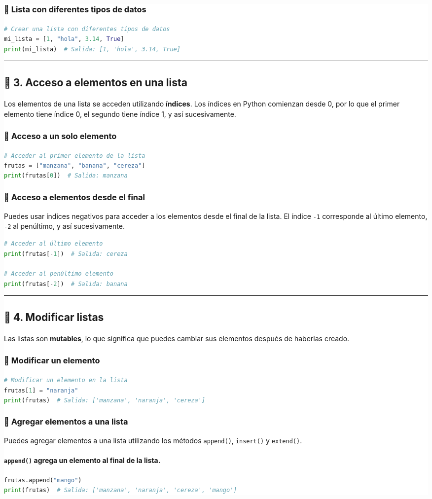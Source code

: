 ### 📌 **Lista con diferentes tipos de datos**  
```python
# Crear una lista con diferentes tipos de datos
mi_lista = [1, "hola", 3.14, True]
print(mi_lista)  # Salida: [1, 'hola', 3.14, True]
```

---

## **📍 3. Acceso a elementos en una lista**  
Los elementos de una lista se acceden utilizando **índices**. Los índices en Python comienzan desde 0, por lo que el primer elemento tiene índice 0, el segundo tiene índice 1, y así sucesivamente.

### 📌 **Acceso a un solo elemento**  
```python
# Acceder al primer elemento de la lista
frutas = ["manzana", "banana", "cereza"]
print(frutas[0])  # Salida: manzana
```

### 📌 **Acceso a elementos desde el final**  
Puedes usar índices negativos para acceder a los elementos desde el final de la lista. El índice `-1` corresponde al último elemento, `-2` al penúltimo, y así sucesivamente.

```python
# Acceder al último elemento
print(frutas[-1])  # Salida: cereza

# Acceder al penúltimo elemento
print(frutas[-2])  # Salida: banana
```

---

## **📍 4. Modificar listas**  
Las listas son **mutables**, lo que significa que puedes cambiar sus elementos después de haberlas creado.

### 📌 **Modificar un elemento**  
```python
# Modificar un elemento en la lista
frutas[1] = "naranja"
print(frutas)  # Salida: ['manzana', 'naranja', 'cereza']
```

### 📌 **Agregar elementos a una lista**  
Puedes agregar elementos a una lista utilizando los métodos `append()`, `insert()` y `extend()`.

#### **`append()`** agrega un elemento al final de la lista.
```python
frutas.append("mango")
print(frutas)  # Salida: ['manzana', 'naranja', 'cereza', 'mango']
```
